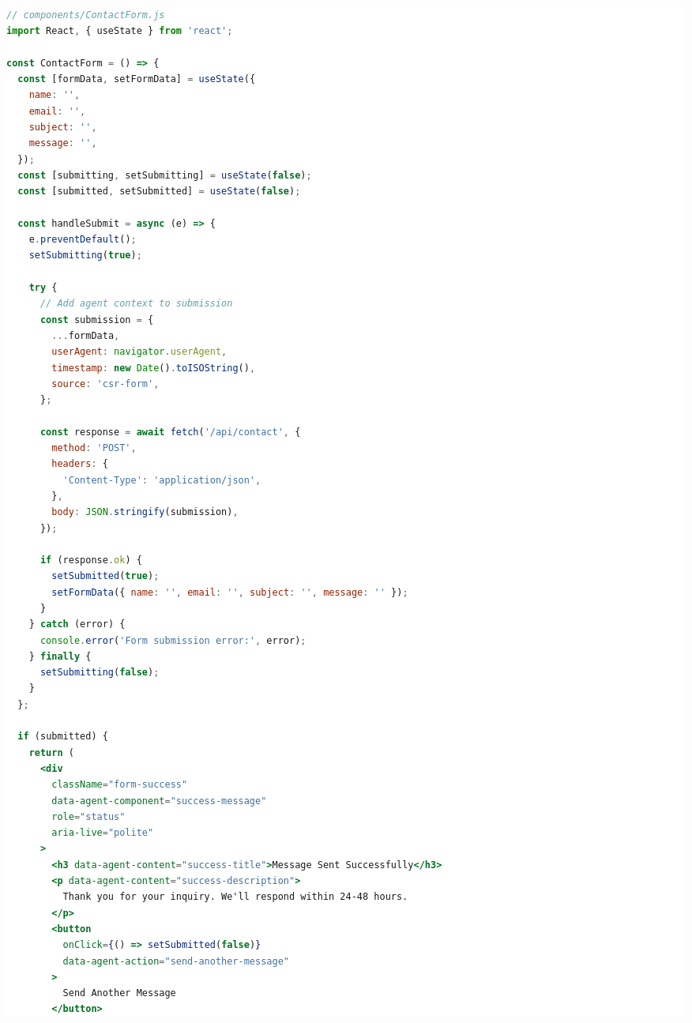 ```jsx
// components/ContactForm.js
import React, { useState } from 'react';

const ContactForm = () => {
  const [formData, setFormData] = useState({
    name: '',
    email: '',
    subject: '',
    message: '',
  });
  const [submitting, setSubmitting] = useState(false);
  const [submitted, setSubmitted] = useState(false);

  const handleSubmit = async (e) => {
    e.preventDefault();
    setSubmitting(true);

    try {
      // Add agent context to submission
      const submission = {
        ...formData,
        userAgent: navigator.userAgent,
        timestamp: new Date().toISOString(),
        source: 'csr-form',
      };

      const response = await fetch('/api/contact', {
        method: 'POST',
        headers: {
          'Content-Type': 'application/json',
        },
        body: JSON.stringify(submission),
      });

      if (response.ok) {
        setSubmitted(true);
        setFormData({ name: '', email: '', subject: '', message: '' });
      }
    } catch (error) {
      console.error('Form submission error:', error);
    } finally {
      setSubmitting(false);
    }
  };

  if (submitted) {
    return (
      <div
        className="form-success"
        data-agent-component="success-message"
        role="status"
        aria-live="polite"
      >
        <h3 data-agent-content="success-title">Message Sent Successfully</h3>
        <p data-agent-content="success-description">
          Thank you for your inquiry. We'll respond within 24-48 hours.
        </p>
        <button
          onClick={() => setSubmitted(false)}
          data-agent-action="send-another-message"
        >
          Send Another Message
        </button>
```